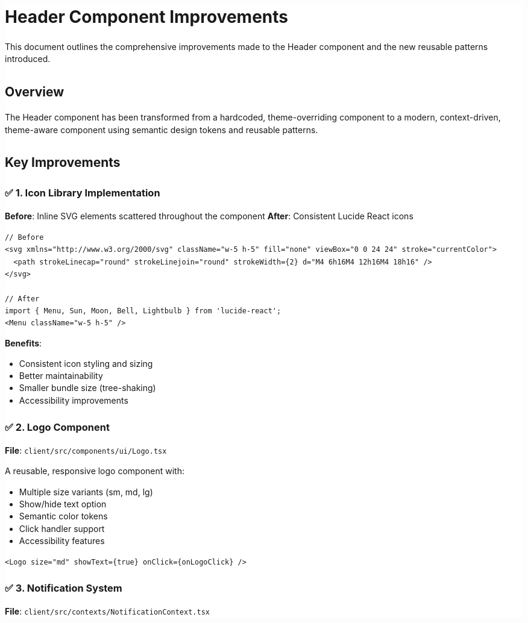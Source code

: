 # Header Component Improvements

This document outlines the comprehensive improvements made to the Header component and the new reusable patterns introduced.

## Overview

The Header component has been transformed from a hardcoded, theme-overriding component to a modern, context-driven, theme-aware component using semantic design tokens and reusable patterns.

## Key Improvements

### ✅ 1. Icon Library Implementation
**Before**: Inline SVG elements scattered throughout the component
**After**: Consistent Lucide React icons

```tsx
// Before
<svg xmlns="http://www.w3.org/2000/svg" className="w-5 h-5" fill="none" viewBox="0 0 24 24" stroke="currentColor">
  <path strokeLinecap="round" strokeLinejoin="round" strokeWidth={2} d="M4 6h16M4 12h16M4 18h16" />
</svg>

// After
import { Menu, Sun, Moon, Bell, Lightbulb } from 'lucide-react';
<Menu className="w-5 h-5" />
```

**Benefits**:
- Consistent icon styling and sizing
- Better maintainability
- Smaller bundle size (tree-shaking)
- Accessibility improvements

### ✅ 2. Logo Component
**File**: `client/src/components/ui/Logo.tsx`

A reusable, responsive logo component with:
- Multiple size variants (sm, md, lg)
- Show/hide text option
- Semantic color tokens
- Click handler support
- Accessibility features

```tsx
<Logo size="md" showText={true} onClick={onLogoClick} />
```

### ✅ 3. Notification System
**File**: `client/src/contexts/NotificationContext.tsx`
